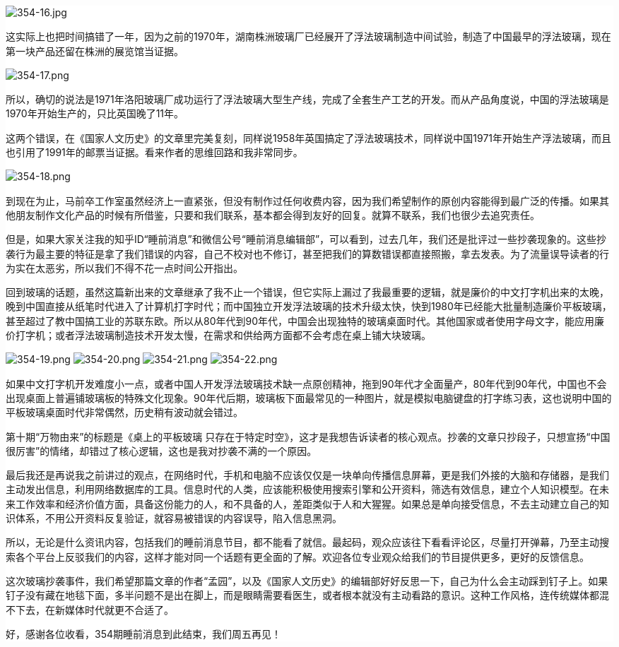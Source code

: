 ![354-16.jpg](https://img.bedtime.news/2023/08/25/64e8262d07c83.png)
 
这实际上也把时间搞错了一年，因为之前的1970年，湖南株洲玻璃厂已经展开了浮法玻璃制造中间试验，制造了中国最早的浮法玻璃，现在第一块产品还留在株洲的展览馆当证据。
 
![354-17.png](https://img.bedtime.news/2023/08/25/64e8262c15390.png)
 
所以，确切的说法是1971年洛阳玻璃厂成功运行了浮法玻璃大型生产线，完成了全套生产工艺的开发。而从产品角度说，中国的浮法玻璃是1970年开始生产的，只比英国晚了11年。

这两个错误，在《国家人文历史》的文章里完美复刻，同样说1958年英国搞定了浮法玻璃技术，同样说中国1971年开始生产浮法玻璃，而且也引用了1991年的邮票当证据。看来作者的思维回路和我非常同步。
 
![354-18.png](https://img.bedtime.news/2023/08/25/64e8262e1d65d.png)
 
到现在为止，马前卒工作室虽然经济上一直紧张，但没有制作过任何收费内容，因为我们希望制作的原创内容能得到最广泛的传播。如果其他朋友制作文化产品的时候有所借鉴，只要和我们联系，基本都会得到友好的回复。就算不联系，我们也很少去追究责任。

但是，如果大家关注我的知乎ID“睡前消息”和微信公号“睡前消息编辑部”，可以看到，过去几年，我们还是批评过一些抄袭现象的。这些抄袭行为最主要的特征是拿了我们错误的内容，自己不校对也不修订，甚至把我们的算数错误都直接照搬，拿去发表。为了流量误导读者的行为实在太恶劣，所以我们不得不花一点时间公开指出。

回到玻璃的话题，虽然这篇新出来的文章继承了我不止一个错误，但它实际上漏过了我最重要的逻辑，就是廉价的中文打字机出来的太晚，晚到中国直接从纸笔时代进入了计算机打字时代；而中国独立开发浮法玻璃的技术升级太快，快到1980年已经能大批量制造廉价平板玻璃，甚至超过了教中国搞工业的苏联东欧。所以从80年代到90年代，中国会出现独特的玻璃桌面时代。其他国家或者使用字母文字，能应用廉价打字机；或者浮法玻璃制造技术开发太慢，在需求和供给两方面都不会考虑在桌上铺大块玻璃。
 
![354-19.png](https://img.bedtime.news/2023/08/25/64e8262e2f57c.png)
![354-20.png](https://img.bedtime.news/2023/08/25/64e8262d74426.png)
![354-21.png](https://img.bedtime.news/2023/08/25/64e8262d9a345.png)
![354-22.png](https://img.bedtime.news/2023/08/25/64e8262db1465.png)
 
如果中文打字机开发难度小一点，或者中国人开发浮法玻璃技术缺一点原创精神，拖到90年代才全面量产，80年代到90年代，中国也不会出现桌面上普遍铺玻璃板的特殊文化现象。90年代后期，玻璃板下面最常见的一种图片，就是模拟电脑键盘的打字练习表，这也说明中国的平板玻璃桌面时代非常偶然，历史稍有波动就会错过。

第十期“万物由来”的标题是《桌上的平板玻璃 只存在于特定时空》，这才是我想告诉读者的核心观点。抄袭的文章只抄段子，只想宣扬“中国很厉害”的情绪，却错过了核心逻辑，这也是我对抄袭不满的一个原因。

最后我还是再说我之前讲过的观点，在网络时代，手机和电脑不应该仅仅是一块单向传播信息屏幕，更是我们外接的大脑和存储器，是我们主动发出信息，利用网络数据库的工具。信息时代的人类，应该能积极使用搜索引擎和公开资料，筛选有效信息，建立个人知识模型。在未来工作效率和经济价值方面，具备这份能力的人，和不具备的人，差距类似于人和大猩猩。如果总是单向接受信息，不去主动建立自己的知识体系，不用公开资料反复验证，就容易被错误的内容误导，陷入信息黑洞。

所以，无论是什么资讯内容，包括我们的睡前消息节目，都不能看了就信。最起码，观众应该往下看看评论区，尽量打开弹幕，乃至主动搜索各个平台上反驳我们的内容，这样才能对同一个话题有更全面的了解。欢迎各位专业观众给我们的节目提供更多，更好的反馈信息。

这次玻璃抄袭事件，我们希望那篇文章的作者“孟园”，以及《国家人文历史》的编辑部好好反思一下，自己为什么会主动踩到钉子上。如果钉子没有藏在地毯下面，多半问题不是出在脚上，而是眼睛需要看医生，或者根本就没有主动看路的意识。这种工作风格，连传统媒体都混不下去，在新媒体时代就更不合适了。

好，感谢各位收看，354期睡前消息到此结束，我们周五再见！


